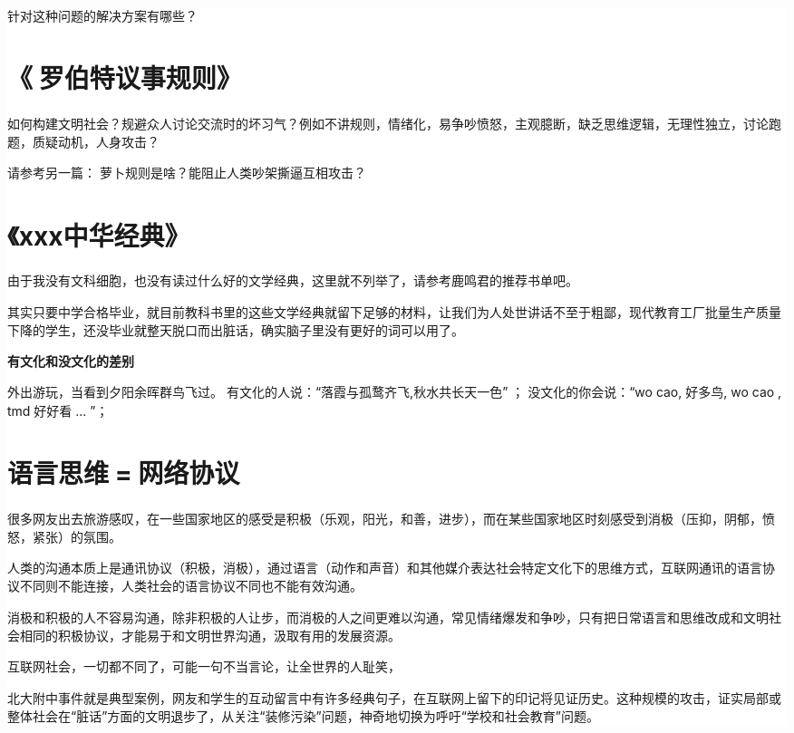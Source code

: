 针对这种问题的解决方案有哪些？

# **《 罗伯特议事规则》**

如何构建文明社会？规避众人讨论交流时的坏习气？例如不讲规则，情绪化，易争吵愤怒，主观臆断，缺乏思维逻辑，无理性独立，讨论跑题，质疑动机，人身攻击？

请参考另一篇： 萝卜规则是啥？能阻止人类吵架撕逼互相攻击？

# **《xxx中华经典》**

由于我没有文科细胞，也没有读过什么好的文学经典，这里就不列举了，请参考鹿鸣君的推荐书单吧。

其实只要中学合格毕业，就目前教科书里的这些文学经典就留下足够的材料，让我们为人处世讲话不至于粗鄙，现代教育工厂批量生产质量下降的学生，还没毕业就整天脱口而出脏话，确实脑子里没有更好的词可以用了。

**有文化和没文化的差别**

外出游玩，当看到夕阳余晖群鸟飞过。 有文化的人说：“落霞与孤鹜齐飞,秋水共长天一色” ； 没文化的你会说：“wo cao, 好多鸟, wo cao , tmd 好好看 ... ”；

# **语言思维 = 网络协议**

很多网友出去旅游感叹，在一些国家地区的感受是积极（乐观，阳光，和善，进步），而在某些国家地区时刻感受到消极（压抑，阴郁，愤怒，紧张）的氛围。

人类的沟通本质上是通讯协议（积极，消极），通过语言（动作和声音）和其他媒介表达社会特定文化下的思维方式，互联网通讯的语言协议不同则不能连接，人类社会的语言协议不同也不能有效沟通。

消极和积极的人不容易沟通，除非积极的人让步，而消极的人之间更难以沟通，常见情绪爆发和争吵，只有把日常语言和思维改成和文明社会相同的积极协议，才能易于和文明世界沟通，汲取有用的发展资源。

互联网社会，一切都不同了，可能一句不当言论，让全世界的人耻笑，

北大附中事件就是典型案例，网友和学生的互动留言中有许多经典句子，在互联网上留下的印记将见证历史。这种规模的攻击，证实局部或整体社会在“脏话”方面的文明退步了，从关注“装修污染”问题，神奇地切换为呼吁“学校和社会教育”问题。

